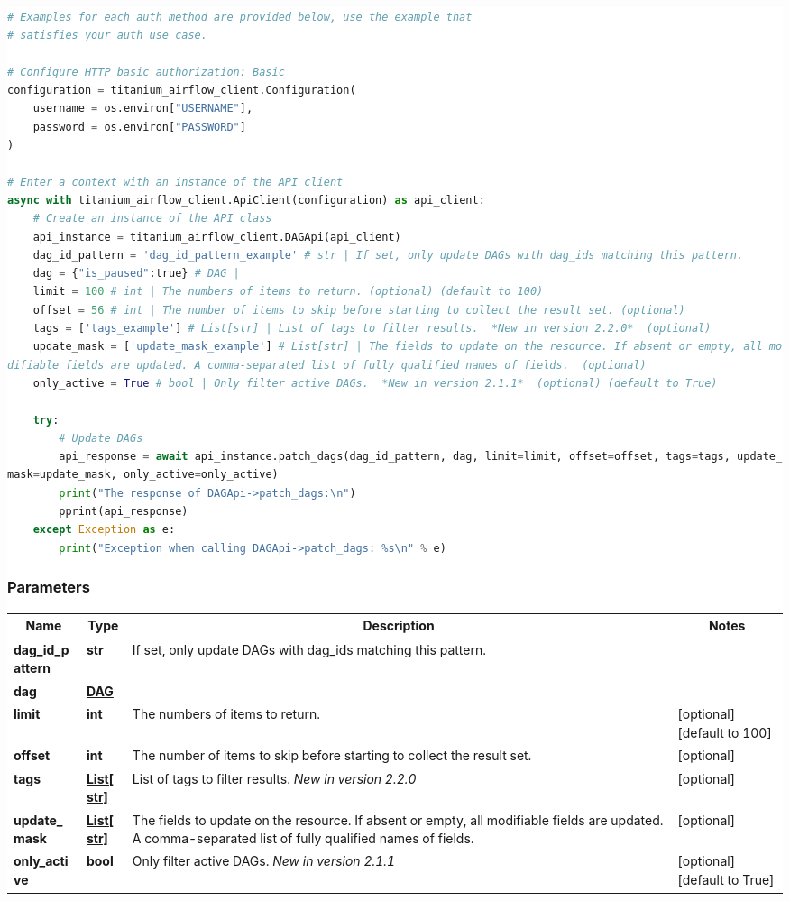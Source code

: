 ```python
# Examples for each auth method are provided below, use the example that
# satisfies your auth use case.

# Configure HTTP basic authorization: Basic
configuration = titanium_airflow_client.Configuration(
    username = os.environ["USERNAME"],
    password = os.environ["PASSWORD"]
)

# Enter a context with an instance of the API client
async with titanium_airflow_client.ApiClient(configuration) as api_client:
    # Create an instance of the API class
    api_instance = titanium_airflow_client.DAGApi(api_client)
    dag_id_pattern = 'dag_id_pattern_example' # str | If set, only update DAGs with dag_ids matching this pattern. 
    dag = {"is_paused":true} # DAG | 
    limit = 100 # int | The numbers of items to return. (optional) (default to 100)
    offset = 56 # int | The number of items to skip before starting to collect the result set. (optional)
    tags = ['tags_example'] # List[str] | List of tags to filter results.  *New in version 2.2.0*  (optional)
    update_mask = ['update_mask_example'] # List[str] | The fields to update on the resource. If absent or empty, all modifiable fields are updated. A comma-separated list of fully qualified names of fields.  (optional)
    only_active = True # bool | Only filter active DAGs.  *New in version 2.1.1*  (optional) (default to True)

    try:
        # Update DAGs
        api_response = await api_instance.patch_dags(dag_id_pattern, dag, limit=limit, offset=offset, tags=tags, update_mask=update_mask, only_active=only_active)
        print("The response of DAGApi->patch_dags:\n")
        pprint(api_response)
    except Exception as e:
        print("Exception when calling DAGApi->patch_dags: %s\n" % e)
```



### Parameters


Name | Type | Description  | Notes
------------- | ------------- | ------------- | -------------
 **dag_id_pattern** | **str**| If set, only update DAGs with dag_ids matching this pattern.  | 
 **dag** | [**DAG**](DAG.md)|  | 
 **limit** | **int**| The numbers of items to return. | [optional] [default to 100]
 **offset** | **int**| The number of items to skip before starting to collect the result set. | [optional] 
 **tags** | [**List[str]**](str.md)| List of tags to filter results.  *New in version 2.2.0*  | [optional] 
 **update_mask** | [**List[str]**](str.md)| The fields to update on the resource. If absent or empty, all modifiable fields are updated. A comma-separated list of fully qualified names of fields.  | [optional] 
 **only_active** | **bool**| Only filter active DAGs.  *New in version 2.1.1*  | [optional] [default to True]
